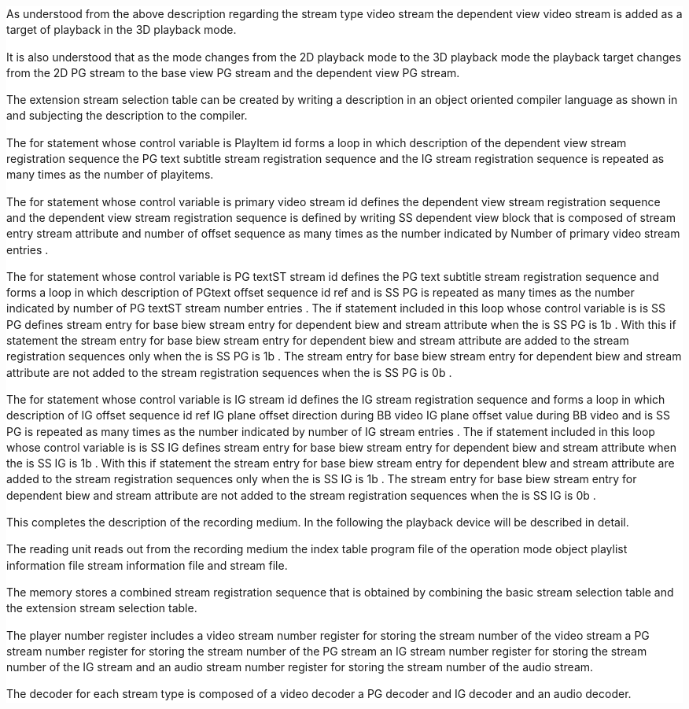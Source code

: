 As understood from the above description regarding the stream type video stream the dependent view video stream is added as a target of playback in the 3D playback mode.

It is also understood that as the mode changes from the 2D playback mode to the 3D playback mode the playback target changes from the 2D PG stream to the base view PG stream and the dependent view PG stream.

The extension stream selection table can be created by writing a description in an object oriented compiler language as shown in and subjecting the description to the compiler.

The for statement whose control variable is PlayItem id forms a loop in which description of the dependent view stream registration sequence the PG text subtitle stream registration sequence and the IG stream registration sequence is repeated as many times as the number of playitems.

The for statement whose control variable is primary video stream id defines the dependent view stream registration sequence and the dependent view stream registration sequence is defined by writing SS dependent view block that is composed of stream entry stream attribute and number of offset sequence as many times as the number indicated by Number of primary video stream entries .

The for statement whose control variable is PG textST stream id defines the PG text subtitle stream registration sequence and forms a loop in which description of PGtext offset sequence id ref and is SS PG is repeated as many times as the number indicated by number of PG textST stream number entries . The if statement included in this loop whose control variable is is SS PG defines stream entry for base biew stream entry for dependent biew and stream attribute when the is SS PG is 1b . With this if statement the stream entry for base biew stream entry for dependent biew and stream attribute are added to the stream registration sequences only when the is SS PG is 1b . The stream entry for base biew stream entry for dependent biew and stream attribute are not added to the stream registration sequences when the is SS PG is 0b .

The for statement whose control variable is IG stream id defines the IG stream registration sequence and forms a loop in which description of IG offset sequence id ref IG plane offset direction during BB video IG plane offset value during BB video and is SS PG is repeated as many times as the number indicated by number of IG stream entries . The if statement included in this loop whose control variable is is SS IG defines stream entry for base biew stream entry for dependent biew and stream attribute when the is SS IG is 1b . With this if statement the stream entry for base biew stream entry for dependent blew and stream attribute are added to the stream registration sequences only when the is SS IG is 1b . The stream entry for base biew stream entry for dependent biew and stream attribute are not added to the stream registration sequences when the is SS IG is 0b .

This completes the description of the recording medium. In the following the playback device will be described in detail.

The reading unit reads out from the recording medium the index table program file of the operation mode object playlist information file stream information file and stream file.

The memory stores a combined stream registration sequence that is obtained by combining the basic stream selection table and the extension stream selection table.

The player number register includes a video stream number register for storing the stream number of the video stream a PG stream number register for storing the stream number of the PG stream an IG stream number register for storing the stream number of the IG stream and an audio stream number register for storing the stream number of the audio stream.

The decoder for each stream type is composed of a video decoder a PG decoder and IG decoder and an audio decoder.
